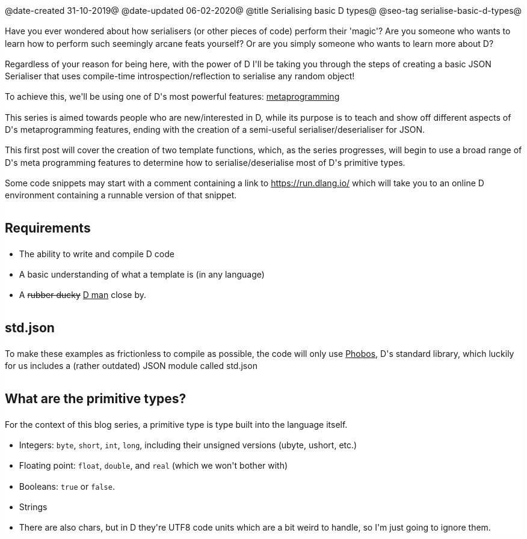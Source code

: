 ﻿@date-created 31-10-2019@
@date-updated 06-02-2020@
@title Serialising basic D types@
@seo-tag serialise-basic-d-types@

Have you ever wondered about how serialisers (or other pieces of code) perform their 'magic'? Are you someone
who wants to learn how to perform such seemingly arcane feats yourself? Or are you simply someone who wants to learn more about D?

Regardless of your reason for being here, with the power of D I'll be taking you through the steps of creating a basic
JSON Serialiser that uses compile-time introspection/reflection to serialise any random object!

To achieve this, we'll be using one of D's most powerful features: [metaprogramming](https://tour.dlang.org/tour/en/gems/template-meta-programming)

This series is aimed towards people who are new/interested in D, while its purpose is to teach and 
show off different aspects of D's metaprogramming features, ending with the creation of a semi-useful serialiser/deserialiser for JSON.

This first post will cover the creation of two template functions, which, as the series progresses, will 
begin to use a broad range of D's meta programming features to determine how to serialise/deserialise most of D's primitive types.

Some code snippets may start with a comment containing a link to https://run.dlang.io/
which will take you to an online D environment containing a runnable version of that snippet.

## Requirements

* The ability to write and compile D code

* A basic understanding of what a template is (in any language)

* A ~~rubber ducky~~ [D man](https://dlang.org/images/dman-rain.jpg) close by.
    
## std.json
    
To make these examples as frictionless to compile as possible, the code will only use 
[Phobos](https://dlang.org/phobos/), D's standard library, which luckily for us 
includes a (rather outdated) JSON module called std.json
    
## What are the primitive types?
    
For the context of this blog series, a primitive type is type built into the language itself.

* Integers: `byte`, `short`, `int`, `long`, including their unsigned versions (ubyte, ushort, etc.)

* Floating point: `float`, `double`, and `real` (which we won't bother with)

* Booleans: `true` or `false`.

* Strings

* There are also chars, but in D they're UTF8 code units which are a bit weird to handle, so I'm just going to ignore them.
